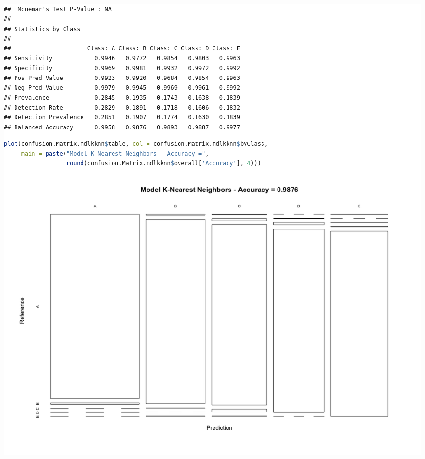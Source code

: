 ```
##  Mcnemar's Test P-Value : NA              
## 
## Statistics by Class:
## 
##                      Class: A Class: B Class: C Class: D Class: E
## Sensitivity            0.9946   0.9772   0.9854   0.9803   0.9963
## Specificity            0.9969   0.9981   0.9932   0.9972   0.9992
## Pos Pred Value         0.9923   0.9920   0.9684   0.9854   0.9963
## Neg Pred Value         0.9979   0.9945   0.9969   0.9961   0.9992
## Prevalence             0.2845   0.1935   0.1743   0.1638   0.1839
## Detection Rate         0.2829   0.1891   0.1718   0.1606   0.1832
## Detection Prevalence   0.2851   0.1907   0.1774   0.1630   0.1839
## Balanced Accuracy      0.9958   0.9876   0.9893   0.9887   0.9977
```

```r
plot(confusion.Matrix.mdlkknn$table, col = confusion.Matrix.mdlkknn$byClass, 
     main = paste("Model K-Nearest Neighbors - Accuracy =",
                  round(confusion.Matrix.mdlkknn$overall['Accuracy'], 4)))
```

![](Figs/unnamed-chunk-11-1.png)
